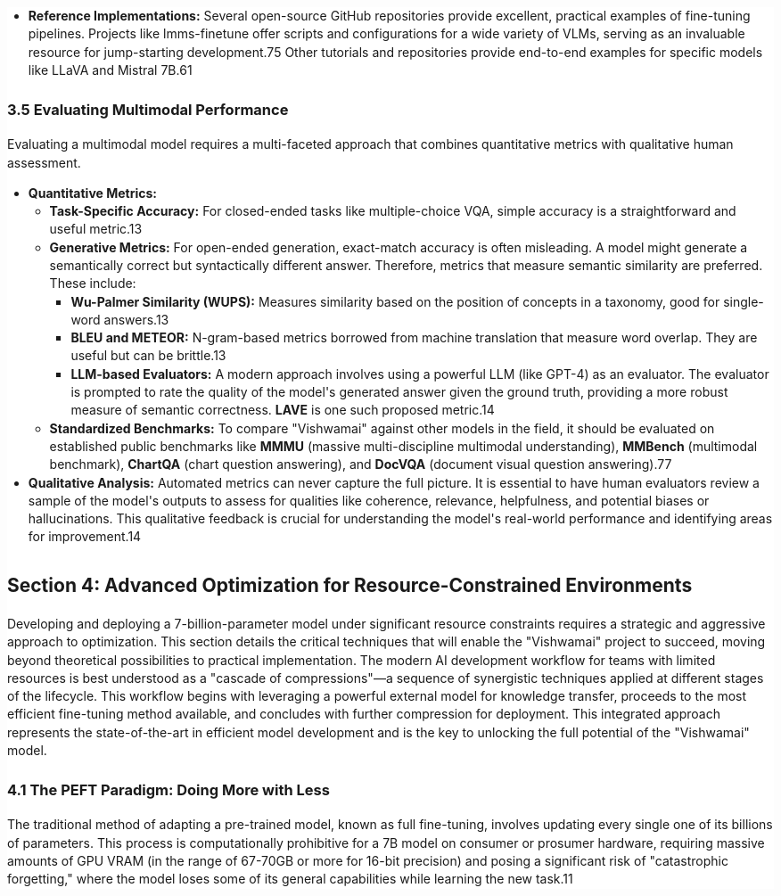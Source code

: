 * **Reference Implementations:** Several open-source GitHub repositories provide excellent, practical examples of fine-tuning pipelines. Projects like lmms-finetune offer scripts and configurations for a wide variety of VLMs, serving as an invaluable resource for jump-starting development.75 Other tutorials and repositories provide end-to-end examples for specific models like LLaVA and Mistral 7B.61

### **3.5 Evaluating Multimodal Performance**

Evaluating a multimodal model requires a multi-faceted approach that combines quantitative metrics with qualitative human assessment.

* **Quantitative Metrics:**  
  * **Task-Specific Accuracy:** For closed-ended tasks like multiple-choice VQA, simple accuracy is a straightforward and useful metric.13  
  * **Generative Metrics:** For open-ended generation, exact-match accuracy is often misleading. A model might generate a semantically correct but syntactically different answer. Therefore, metrics that measure semantic similarity are preferred. These include:  
    * **Wu-Palmer Similarity (WUPS):** Measures similarity based on the position of concepts in a taxonomy, good for single-word answers.13  
    * **BLEU and METEOR:** N-gram-based metrics borrowed from machine translation that measure word overlap. They are useful but can be brittle.13  
    * **LLM-based Evaluators:** A modern approach involves using a powerful LLM (like GPT-4) as an evaluator. The evaluator is prompted to rate the quality of the model's generated answer given the ground truth, providing a more robust measure of semantic correctness. **LAVE** is one such proposed metric.14  
  * **Standardized Benchmarks:** To compare "Vishwamai" against other models in the field, it should be evaluated on established public benchmarks like **MMMU** (massive multi-discipline multimodal understanding), **MMBench** (multimodal benchmark), **ChartQA** (chart question answering), and **DocVQA** (document visual question answering).77  
* **Qualitative Analysis:** Automated metrics can never capture the full picture. It is essential to have human evaluators review a sample of the model's outputs to assess for qualities like coherence, relevance, helpfulness, and potential biases or hallucinations. This qualitative feedback is crucial for understanding the model's real-world performance and identifying areas for improvement.14

## **Section 4: Advanced Optimization for Resource-Constrained Environments**

Developing and deploying a 7-billion-parameter model under significant resource constraints requires a strategic and aggressive approach to optimization. This section details the critical techniques that will enable the "Vishwamai" project to succeed, moving beyond theoretical possibilities to practical implementation. The modern AI development workflow for teams with limited resources is best understood as a "cascade of compressions"—a sequence of synergistic techniques applied at different stages of the lifecycle. This workflow begins with leveraging a powerful external model for knowledge transfer, proceeds to the most efficient fine-tuning method available, and concludes with further compression for deployment. This integrated approach represents the state-of-the-art in efficient model development and is the key to unlocking the full potential of the "Vishwamai" model.

### **4.1 The PEFT Paradigm: Doing More with Less**

The traditional method of adapting a pre-trained model, known as full fine-tuning, involves updating every single one of its billions of parameters. This process is computationally prohibitive for a 7B model on consumer or prosumer hardware, requiring massive amounts of GPU VRAM (in the range of 67-70GB or more for 16-bit precision) and posing a significant risk of "catastrophic forgetting," where the model loses some of its general capabilities while learning the new task.11
